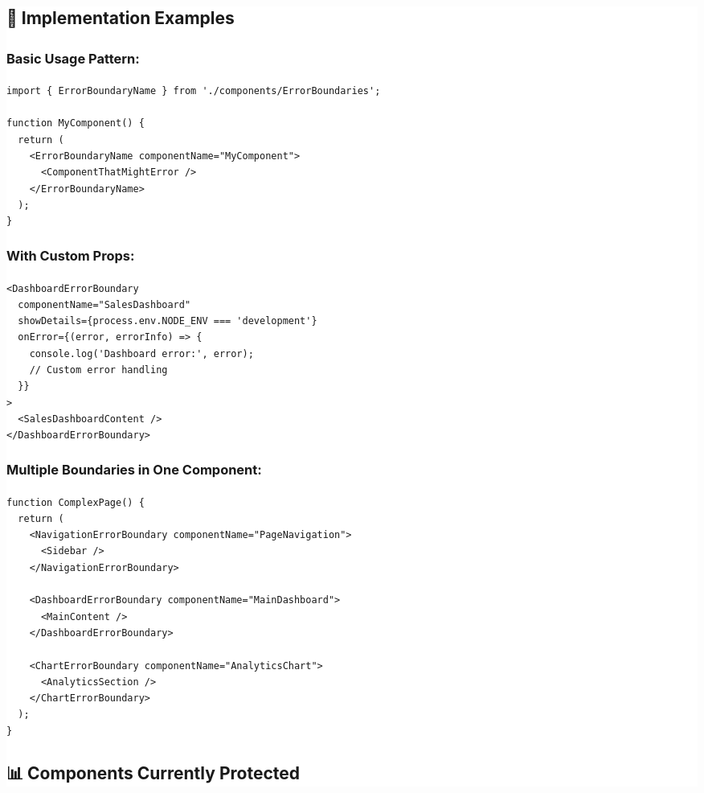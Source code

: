 ## 🚀 Implementation Examples

### **Basic Usage Pattern:**
```tsx
import { ErrorBoundaryName } from './components/ErrorBoundaries';

function MyComponent() {
  return (
    <ErrorBoundaryName componentName="MyComponent">
      <ComponentThatMightError />
    </ErrorBoundaryName>
  );
}
```

### **With Custom Props:**
```tsx
<DashboardErrorBoundary
  componentName="SalesDashboard"
  showDetails={process.env.NODE_ENV === 'development'}
  onError={(error, errorInfo) => {
    console.log('Dashboard error:', error);
    // Custom error handling
  }}
>
  <SalesDashboardContent />
</DashboardErrorBoundary>
```

### **Multiple Boundaries in One Component:**
```tsx
function ComplexPage() {
  return (
    <NavigationErrorBoundary componentName="PageNavigation">
      <Sidebar />
    </NavigationErrorBoundary>

    <DashboardErrorBoundary componentName="MainDashboard">
      <MainContent />
    </DashboardErrorBoundary>

    <ChartErrorBoundary componentName="AnalyticsChart">
      <AnalyticsSection />
    </ChartErrorBoundary>
  );
}
```

## 📊 Components Currently Protected
